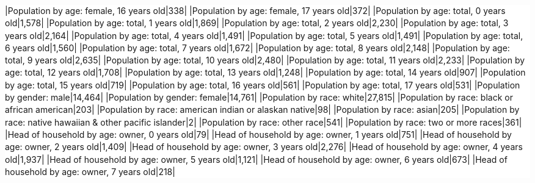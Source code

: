 |Population by age: female, 16 years old|338|
|Population by age: female, 17 years old|372|
|Population by age: total, 0 years old|1,578|
|Population by age: total, 1 years old|1,869|
|Population by age: total, 2 years old|2,230|
|Population by age: total, 3 years old|2,164|
|Population by age: total, 4 years old|1,491|
|Population by age: total, 5 years old|1,491|
|Population by age: total, 6 years old|1,560|
|Population by age: total, 7 years old|1,672|
|Population by age: total, 8 years old|2,148|
|Population by age: total, 9 years old|2,635|
|Population by age: total, 10 years old|2,480|
|Population by age: total, 11 years old|2,233|
|Population by age: total, 12 years old|1,708|
|Population by age: total, 13 years old|1,248|
|Population by age: total, 14 years old|907|
|Population by age: total, 15 years old|719|
|Population by age: total, 16 years old|561|
|Population by age: total, 17 years old|531|
|Population by gender: male|14,464|
|Population by gender: female|14,761|
|Population by race: white|27,815|
|Population by race: black or african american|203|
|Population by race: american indian or alaskan native|98|
|Population by race: asian|205|
|Population by race: native hawaiian & other pacific islander|2|
|Population by race: other race|541|
|Population by race: two or more races|361|
|Head of household by age: owner, 0 years old|79|
|Head of household by age: owner, 1 years old|751|
|Head of household by age: owner, 2 years old|1,409|
|Head of household by age: owner, 3 years old|2,276|
|Head of household by age: owner, 4 years old|1,937|
|Head of household by age: owner, 5 years old|1,121|
|Head of household by age: owner, 6 years old|673|
|Head of household by age: owner, 7 years old|218|